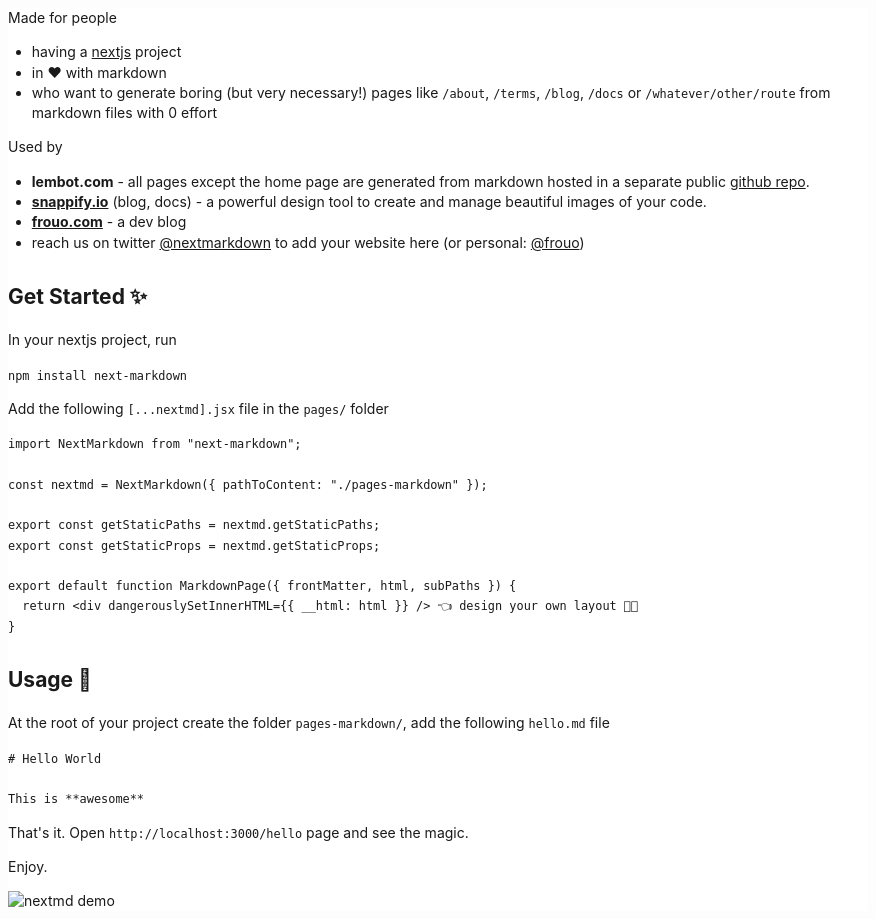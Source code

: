 Made for people

- having a [nextjs](https://nextjs.org/) project
- in ❤️ with markdown
- who want to generate boring (but very necessary!) pages like `/about`, `/terms`, `/blog`, `/docs` or `/whatever/other/route` from markdown files with 0 effort

Used by

- **lembot.com** - all pages except the home page are generated from markdown hosted in a separate public [github repo](https://github.com/frouo/lembot-public-website).
- **[snappify.io](https://snappify.io)** (blog, docs) - a powerful design tool to create and manage beautiful images of your code.
- **[frouo.com](https://frouo.com)** - a dev blog
- reach us on twitter [@nextmarkdown](https://twitter.com/nextmarkdown) to add your website here (or personal: [@frouo](https://twitter.com/frouo))

## Get Started ✨

In your nextjs project, run

```bash
npm install next-markdown
```

Add the following `[...nextmd].jsx` file in the `pages/` folder

```nodejs
import NextMarkdown from "next-markdown";

const nextmd = NextMarkdown({ pathToContent: "./pages-markdown" });

export const getStaticPaths = nextmd.getStaticPaths;
export const getStaticProps = nextmd.getStaticProps;

export default function MarkdownPage({ frontMatter, html, subPaths }) {
  return <div dangerouslySetInnerHTML={{ __html: html }} /> 👈 design your own layout 🧑‍🎨
}
```

## Usage 👋

At the root of your project create the folder `pages-markdown/`, add the following `hello.md` file

```
# Hello World

This is **awesome**
```

That's it. Open `http://localhost:3000/hello` page and see the magic.

Enjoy.

![nextmd demo](https://user-images.githubusercontent.com/2499356/157421649-6be78442-400c-43cd-81e5-27ba6da1ee7b.png)
